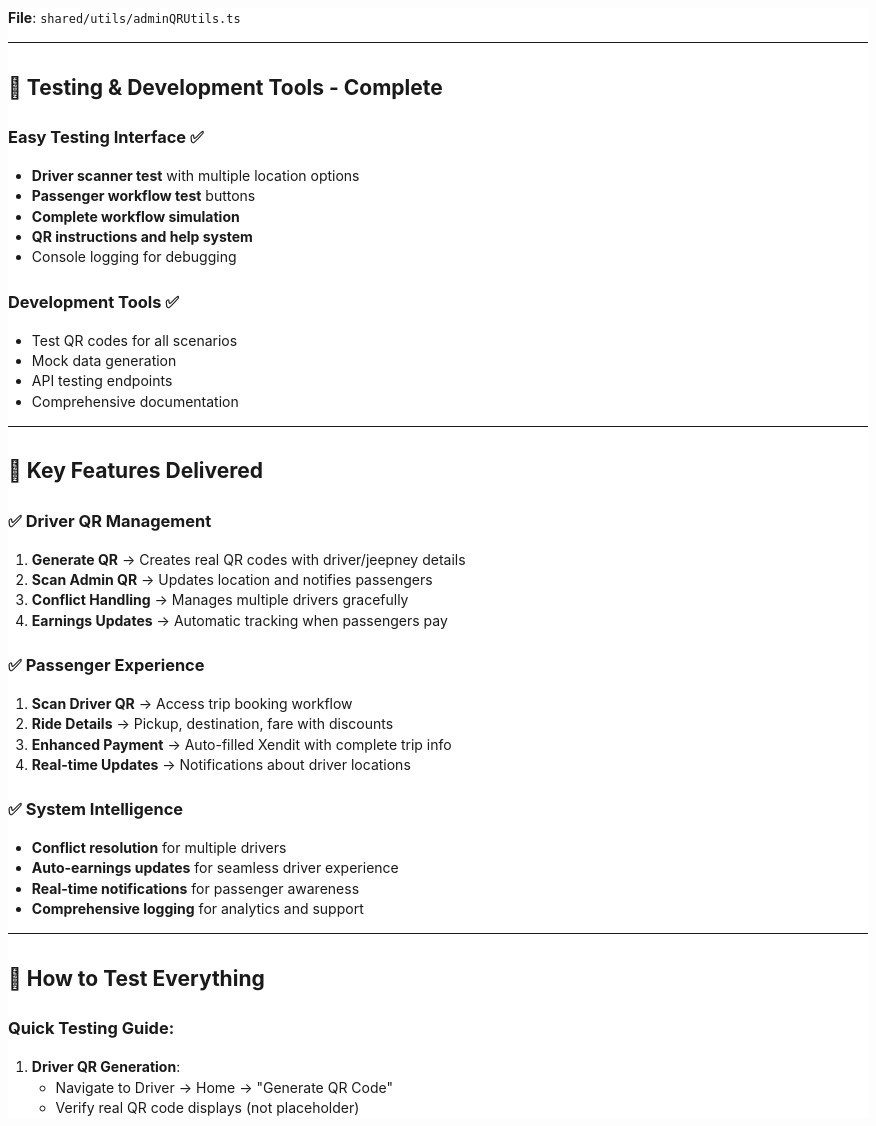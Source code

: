**File**: `shared/utils/adminQRUtils.ts`

---

## 🧪 **Testing & Development Tools - Complete**

### Easy Testing Interface ✅
- **Driver scanner test** with multiple location options
- **Passenger workflow test** buttons
- **Complete workflow simulation**
- **QR instructions and help system**
- Console logging for debugging

### Development Tools ✅
- Test QR codes for all scenarios
- Mock data generation
- API testing endpoints
- Comprehensive documentation

---

## 🎯 **Key Features Delivered**

### ✅ **Driver QR Management**
1. **Generate QR** → Creates real QR codes with driver/jeepney details
2. **Scan Admin QR** → Updates location and notifies passengers
3. **Conflict Handling** → Manages multiple drivers gracefully
4. **Earnings Updates** → Automatic tracking when passengers pay

### ✅ **Passenger Experience**
1. **Scan Driver QR** → Access trip booking workflow
2. **Ride Details** → Pickup, destination, fare with discounts
3. **Enhanced Payment** → Auto-filled Xendit with complete trip info
4. **Real-time Updates** → Notifications about driver locations

### ✅ **System Intelligence**
- **Conflict resolution** for multiple drivers
- **Auto-earnings updates** for seamless driver experience
- **Real-time notifications** for passenger awareness
- **Comprehensive logging** for analytics and support

---

## 📱 **How to Test Everything**

### Quick Testing Guide:

1. **Driver QR Generation**:
   - Navigate to Driver → Home → "Generate QR Code"
   - Verify real QR code displays (not placeholder)
